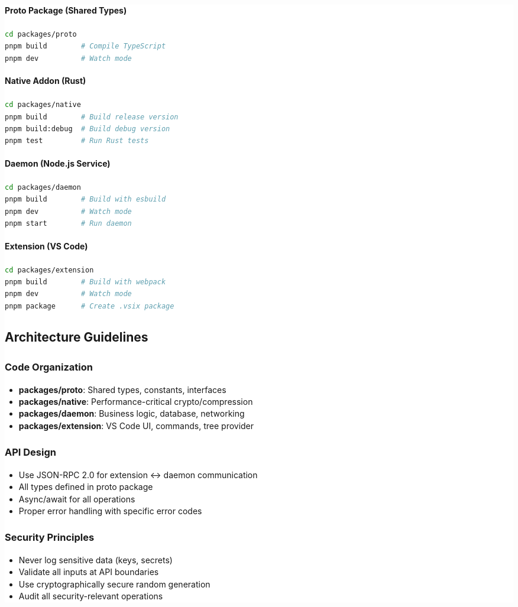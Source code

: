 #### Proto Package (Shared Types)
```bash
cd packages/proto
pnpm build        # Compile TypeScript
pnpm dev          # Watch mode
```

#### Native Addon (Rust)
```bash
cd packages/native
pnpm build        # Build release version
pnpm build:debug  # Build debug version
pnpm test         # Run Rust tests
```

#### Daemon (Node.js Service)
```bash
cd packages/daemon
pnpm build        # Build with esbuild
pnpm dev          # Watch mode
pnpm start        # Run daemon
```

#### Extension (VS Code)
```bash
cd packages/extension
pnpm build        # Build with webpack
pnpm dev          # Watch mode
pnpm package      # Create .vsix package
```

## Architecture Guidelines

### Code Organization

- **packages/proto**: Shared types, constants, interfaces
- **packages/native**: Performance-critical crypto/compression
- **packages/daemon**: Business logic, database, networking
- **packages/extension**: VS Code UI, commands, tree provider

### API Design

- Use JSON-RPC 2.0 for extension ↔ daemon communication
- All types defined in proto package
- Async/await for all operations
- Proper error handling with specific error codes

### Security Principles

- Never log sensitive data (keys, secrets)
- Validate all inputs at API boundaries
- Use cryptographically secure random generation
- Audit all security-relevant operations
